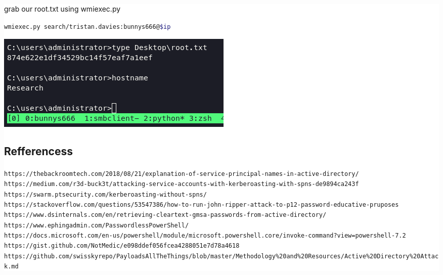 grab our root.txt using wmiexec.py

```bash
wmiexec.py search/tristan.davies:bunnys666@$ip
```

![](/assets/img/search/37.png)


## Refferencess
```text
https://thebackroomtech.com/2018/08/21/explanation-of-service-principal-names-in-active-directory/
https://medium.com/r3d-buck3t/attacking-service-accounts-with-kerberoasting-with-spns-de9894ca243f
https://swarm.ptsecurity.com/kerberoasting-without-spns/
https://stackoverflow.com/questions/53547386/how-to-run-john-ripper-attack-to-p12-password-educative-pruposes
https://www.dsinternals.com/en/retrieving-cleartext-gmsa-passwords-from-active-directory/
https://www.ephingadmin.com/PasswordlessPowerShell/
https://docs.microsoft.com/en-us/powershell/module/microsoft.powershell.core/invoke-command?view=powershell-7.2
https://gist.github.com/NotMedic/e098ddef056fcea4288051e7d78a4618
https://github.com/swisskyrepo/PayloadsAllTheThings/blob/master/Methodology%20and%20Resources/Active%20Directory%20Attack.md
```